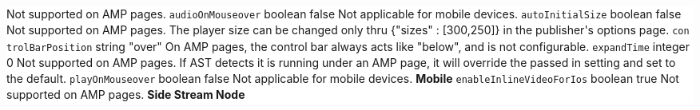 <td class="entry" headers="ID-00000486__entry__336">Not supported on AMP
pages.</td>
</tr>
<tr class="even row">
<td class="entry" headers="ID-00000486__entry__333"><code
class="ph codeph">audioOnMouseover</code></td>
<td class="entry" headers="ID-00000486__entry__334">boolean</td>
<td class="entry" headers="ID-00000486__entry__335">false</td>
<td class="entry" headers="ID-00000486__entry__336">Not applicable for
mobile devices.</td>
</tr>
<tr class="odd row">
<td class="entry" headers="ID-00000486__entry__333"><code
class="ph codeph">autoInitialSize</code></td>
<td class="entry" headers="ID-00000486__entry__334">boolean</td>
<td class="entry" headers="ID-00000486__entry__335">false</td>
<td class="entry" headers="ID-00000486__entry__336">Not supported on AMP
pages. The player size can be changed only thru {"sizes" : [300,250]} in
the publisher's options page.</td>
</tr>
<tr class="even row">
<td class="entry" headers="ID-00000486__entry__333"><code
class="ph codeph">controlBarPosition</code></td>
<td class="entry" headers="ID-00000486__entry__334">string</td>
<td class="entry" headers="ID-00000486__entry__335">"over"</td>
<td class="entry" headers="ID-00000486__entry__336">On AMP pages, the
control bar always acts like "below", and is not configurable.</td>
</tr>
<tr class="odd row">
<td class="entry" headers="ID-00000486__entry__333"><code
class="ph codeph">expandTime</code></td>
<td class="entry" headers="ID-00000486__entry__334">integer</td>
<td class="entry" headers="ID-00000486__entry__335">0</td>
<td class="entry" headers="ID-00000486__entry__336">Not supported on AMP
pages. If AST detects it is running under an AMP page, it will override
the passed in setting and set to the default.</td>
</tr>
<tr class="even row">
<td class="entry" headers="ID-00000486__entry__333"><code
class="ph codeph">playOnMouseover</code></td>
<td class="entry" headers="ID-00000486__entry__334">boolean</td>
<td class="entry" headers="ID-00000486__entry__335">false</td>
<td class="entry" headers="ID-00000486__entry__336">Not applicable for
mobile devices.</td>
</tr>
<tr class="odd row">
<td colspan="4" class="entry"
headers="ID-00000486__entry__333 ID-00000486__entry__334 ID-00000486__entry__335 ID-00000486__entry__336"><strong>Mobile</strong></td>
</tr>
<tr class="even row">
<td class="entry" headers="ID-00000486__entry__333"><code
class="ph codeph">enableInlineVideoForIos</code></td>
<td class="entry" headers="ID-00000486__entry__334">boolean</td>
<td class="entry" headers="ID-00000486__entry__335">true</td>
<td class="entry" headers="ID-00000486__entry__336">Not supported on AMP
pages.</td>
</tr>
<tr class="odd row">
<td colspan="4" class="entry"
headers="ID-00000486__entry__333 ID-00000486__entry__334 ID-00000486__entry__335 ID-00000486__entry__336"><strong>Side
Stream Node</strong></td>
</tr>